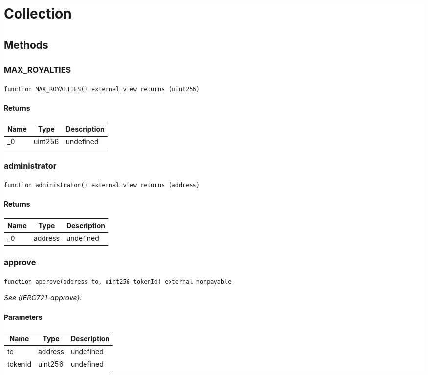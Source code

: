 # Collection









## Methods

### MAX_ROYALTIES

```solidity
function MAX_ROYALTIES() external view returns (uint256)
```






#### Returns

| Name | Type | Description |
|---|---|---|
| _0 | uint256 | undefined |

### administrator

```solidity
function administrator() external view returns (address)
```






#### Returns

| Name | Type | Description |
|---|---|---|
| _0 | address | undefined |

### approve

```solidity
function approve(address to, uint256 tokenId) external nonpayable
```



*See {IERC721-approve}.*

#### Parameters

| Name | Type | Description |
|---|---|---|
| to | address | undefined |
| tokenId | uint256 | undefined |
